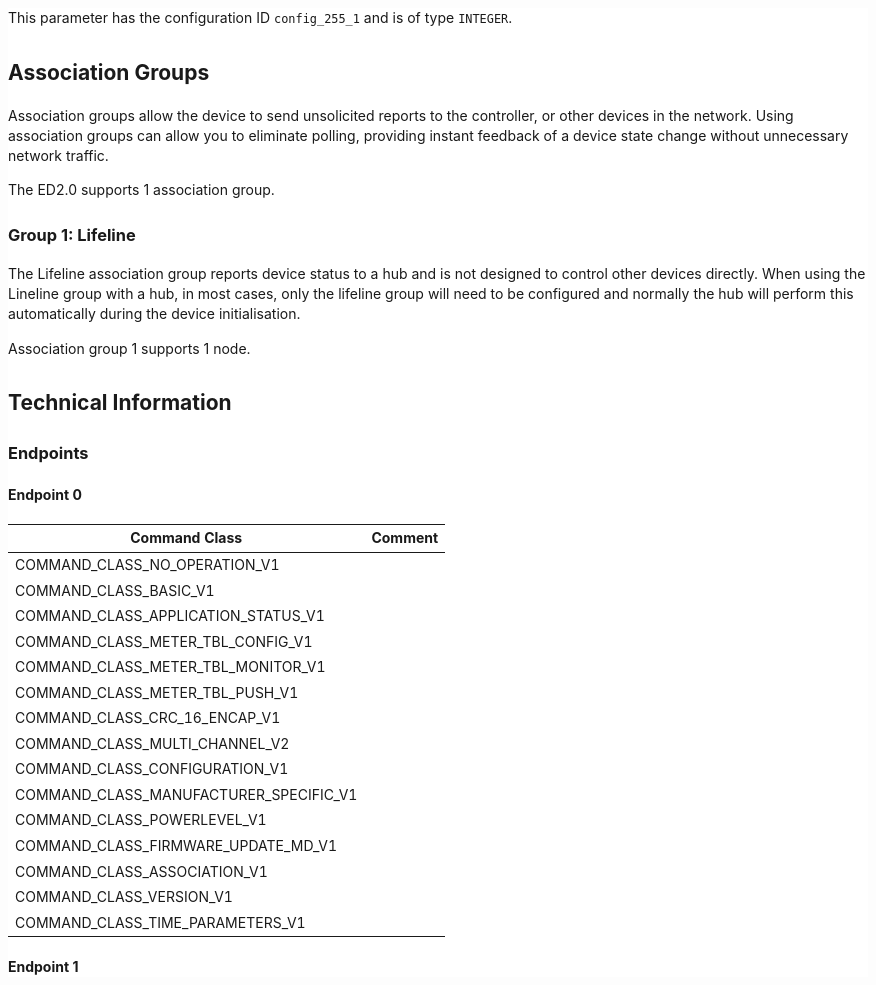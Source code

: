This parameter has the configuration ID ```config_255_1``` and is of type ```INTEGER```.


## Association Groups

Association groups allow the device to send unsolicited reports to the controller, or other devices in the network. Using association groups can allow you to eliminate polling, providing instant feedback of a device state change without unnecessary network traffic.

The ED2.0 supports 1 association group.

### Group 1: Lifeline

The Lifeline association group reports device status to a hub and is not designed to control other devices directly. When using the Lineline group with a hub, in most cases, only the lifeline group will need to be configured and normally the hub will perform this automatically during the device initialisation.

Association group 1 supports 1 node.

## Technical Information

### Endpoints

#### Endpoint 0

| Command Class | Comment |
|---------------|---------|
| COMMAND_CLASS_NO_OPERATION_V1| |
| COMMAND_CLASS_BASIC_V1| |
| COMMAND_CLASS_APPLICATION_STATUS_V1| |
| COMMAND_CLASS_METER_TBL_CONFIG_V1| |
| COMMAND_CLASS_METER_TBL_MONITOR_V1| |
| COMMAND_CLASS_METER_TBL_PUSH_V1| |
| COMMAND_CLASS_CRC_16_ENCAP_V1| |
| COMMAND_CLASS_MULTI_CHANNEL_V2| |
| COMMAND_CLASS_CONFIGURATION_V1| |
| COMMAND_CLASS_MANUFACTURER_SPECIFIC_V1| |
| COMMAND_CLASS_POWERLEVEL_V1| |
| COMMAND_CLASS_FIRMWARE_UPDATE_MD_V1| |
| COMMAND_CLASS_ASSOCIATION_V1| |
| COMMAND_CLASS_VERSION_V1| |
| COMMAND_CLASS_TIME_PARAMETERS_V1| |
#### Endpoint 1
